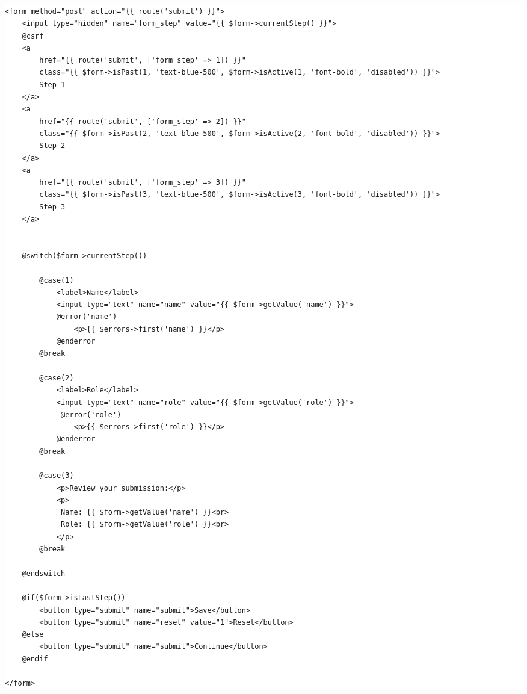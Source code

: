 ```blade
<form method="post" action="{{ route('submit') }}">
    <input type="hidden" name="form_step" value="{{ $form->currentStep() }}">
    @csrf
    <a
        href="{{ route('submit', ['form_step' => 1]) }}"
        class="{{ $form->isPast(1, 'text-blue-500', $form->isActive(1, 'font-bold', 'disabled')) }}">
        Step 1
    </a>
    <a
        href="{{ route('submit', ['form_step' => 2]) }}"
        class="{{ $form->isPast(2, 'text-blue-500', $form->isActive(2, 'font-bold', 'disabled')) }}">
        Step 2
    </a>
    <a
        href="{{ route('submit', ['form_step' => 3]) }}"
        class="{{ $form->isPast(3, 'text-blue-500', $form->isActive(3, 'font-bold', 'disabled')) }}">
        Step 3
    </a>

    
    @switch($form->currentStep())
    
        @case(1)
            <label>Name</label>
            <input type="text" name="name" value="{{ $form->getValue('name') }}">
            @error('name') 
                <p>{{ $errors->first('name') }}</p>
            @enderror
        @break
    
        @case(2)
            <label>Role</label>
            <input type="text" name="role" value="{{ $form->getValue('role') }}">
             @error('role') 
                <p>{{ $errors->first('role') }}</p>
            @enderror
        @break
    
        @case(3)
            <p>Review your submission:</p>
            <p>
             Name: {{ $form->getValue('name') }}<br>
             Role: {{ $form->getValue('role') }}<br>
            </p>
        @break
    
    @endswitch
    
    @if($form->isLastStep())
        <button type="submit" name="submit">Save</button>
        <button type="submit" name="reset" value="1">Reset</button>
    @else
        <button type="submit" name="submit">Continue</button>
    @endif

</form>
```

